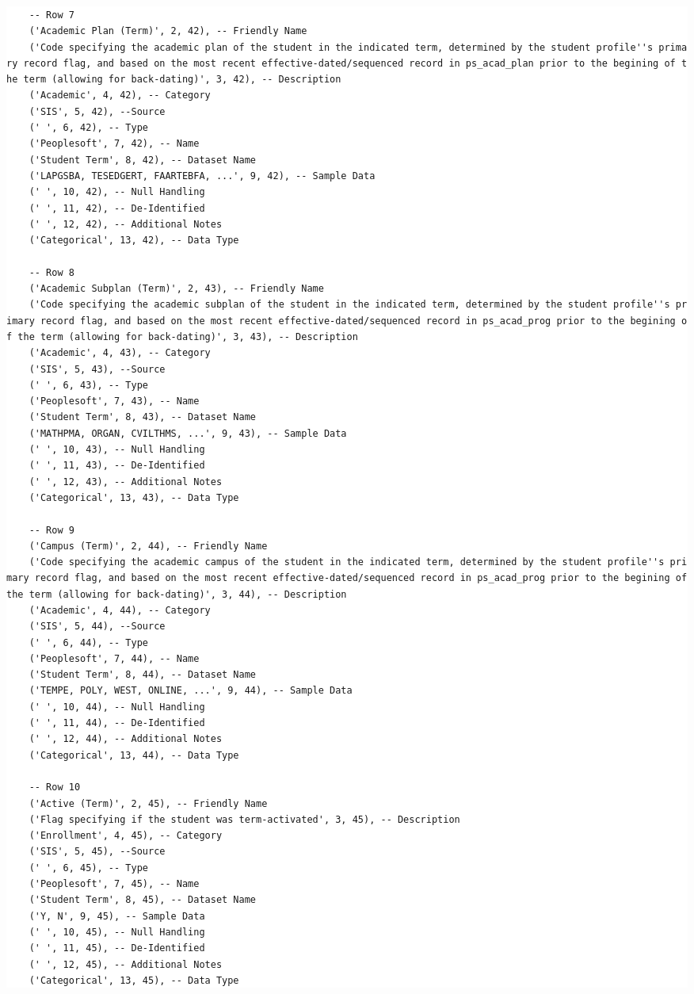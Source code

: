     	-- Row 7
    	('Academic Plan (Term)', 2, 42), -- Friendly Name
    	('Code specifying the academic plan of the student in the indicated term, determined by the student profile''s primary record flag, and based on the most recent effective-dated/sequenced record in ps_acad_plan prior to the begining of the term (allowing for back-dating)', 3, 42), -- Description
    	('Academic', 4, 42), -- Category
    	('SIS', 5, 42), --Source
    	(' ', 6, 42), -- Type
    	('Peoplesoft', 7, 42), -- Name
    	('Student Term', 8, 42), -- Dataset Name
    	('LAPGSBA, TESEDGERT, FAARTEBFA, ...', 9, 42), -- Sample Data
    	(' ', 10, 42), -- Null Handling
    	(' ', 11, 42), -- De-Identified
    	(' ', 12, 42), -- Additional Notes
    	('Categorical', 13, 42), -- Data Type

		-- Row 8
    	('Academic Subplan (Term)', 2, 43), -- Friendly Name
    	('Code specifying the academic subplan of the student in the indicated term, determined by the student profile''s primary record flag, and based on the most recent effective-dated/sequenced record in ps_acad_prog prior to the begining of the term (allowing for back-dating)', 3, 43), -- Description
    	('Academic', 4, 43), -- Category
    	('SIS', 5, 43), --Source
    	(' ', 6, 43), -- Type
    	('Peoplesoft', 7, 43), -- Name
    	('Student Term', 8, 43), -- Dataset Name
    	('MATHPMA, ORGAN, CVILTHMS, ...', 9, 43), -- Sample Data
    	(' ', 10, 43), -- Null Handling
    	(' ', 11, 43), -- De-Identified
    	(' ', 12, 43), -- Additional Notes
    	('Categorical', 13, 43), -- Data Type

		-- Row 9
    	('Campus (Term)', 2, 44), -- Friendly Name
    	('Code specifying the academic campus of the student in the indicated term, determined by the student profile''s primary record flag, and based on the most recent effective-dated/sequenced record in ps_acad_prog prior to the begining of the term (allowing for back-dating)', 3, 44), -- Description
    	('Academic', 4, 44), -- Category
    	('SIS', 5, 44), --Source
    	(' ', 6, 44), -- Type
    	('Peoplesoft', 7, 44), -- Name
    	('Student Term', 8, 44), -- Dataset Name
    	('TEMPE, POLY, WEST, ONLINE, ...', 9, 44), -- Sample Data
    	(' ', 10, 44), -- Null Handling
    	(' ', 11, 44), -- De-Identified
    	(' ', 12, 44), -- Additional Notes
    	('Categorical', 13, 44), -- Data Type

		-- Row 10
    	('Active (Term)', 2, 45), -- Friendly Name
    	('Flag specifying if the student was term-activated', 3, 45), -- Description
    	('Enrollment', 4, 45), -- Category
    	('SIS', 5, 45), --Source
    	(' ', 6, 45), -- Type
    	('Peoplesoft', 7, 45), -- Name
    	('Student Term', 8, 45), -- Dataset Name
    	('Y, N', 9, 45), -- Sample Data
    	(' ', 10, 45), -- Null Handling
    	(' ', 11, 45), -- De-Identified
    	(' ', 12, 45), -- Additional Notes
    	('Categorical', 13, 45), -- Data Type
